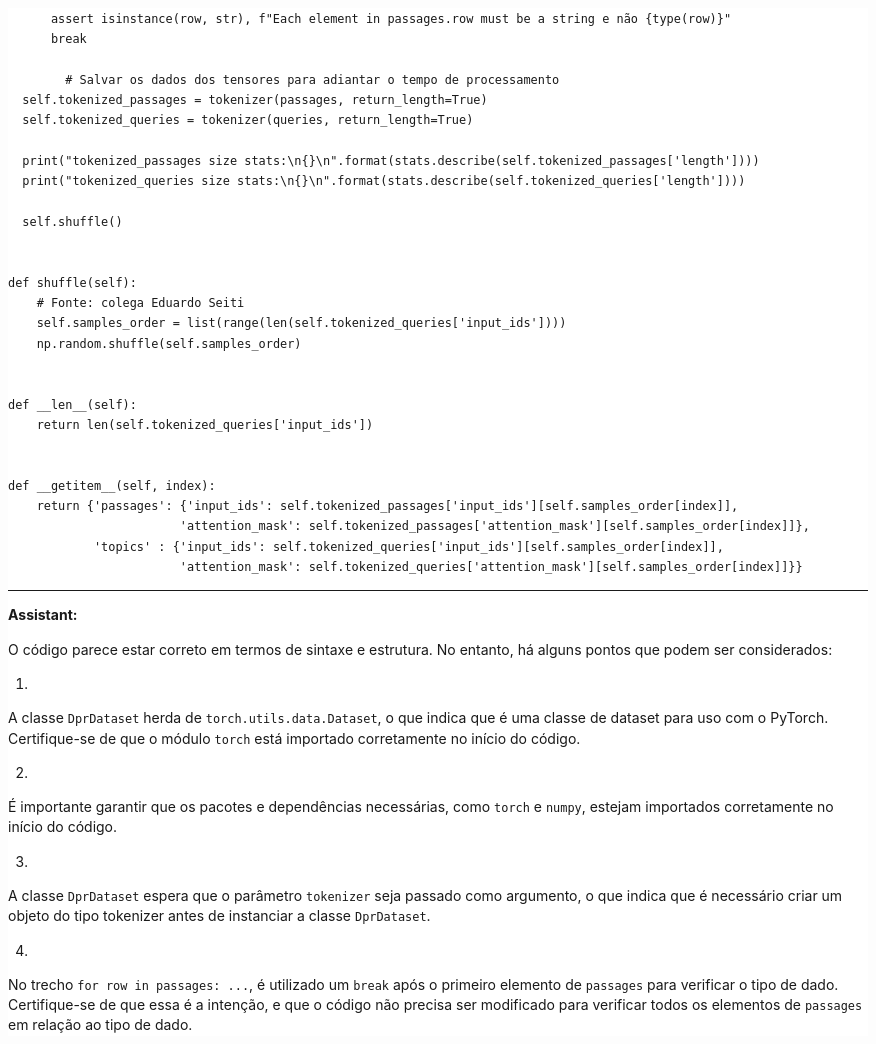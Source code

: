           assert isinstance(row, str), f"Each element in passages.row must be a string e não {type(row)}"
          break

            # Salvar os dados dos tensores para adiantar o tempo de processamento
      self.tokenized_passages = tokenizer(passages, return_length=True)
      self.tokenized_queries = tokenizer(queries, return_length=True)
      
      print("tokenized_passages size stats:\n{}\n".format(stats.describe(self.tokenized_passages['length'])))
      print("tokenized_queries size stats:\n{}\n".format(stats.describe(self.tokenized_queries['length']))) 

      self.shuffle()


    def shuffle(self):
        # Fonte: colega Eduardo Seiti
        self.samples_order = list(range(len(self.tokenized_queries['input_ids'])))
        np.random.shuffle(self.samples_order)


    def __len__(self):
        return len(self.tokenized_queries['input_ids'])


    def __getitem__(self, index):
        return {'passages': {'input_ids': self.tokenized_passages['input_ids'][self.samples_order[index]],
                            'attention_mask': self.tokenized_passages['attention_mask'][self.samples_order[index]]},
                'topics' : {'input_ids': self.tokenized_queries['input_ids'][self.samples_order[index]],
                            'attention_mask': self.tokenized_queries['attention_mask'][self.samples_order[index]]}}

***

**Assistant:**

O código parece estar correto em termos de sintaxe e estrutura. No entanto, há alguns pontos que podem ser considerados:

1. 
A classe `DprDataset` herda de `torch.utils.data.Dataset`, o que indica que é uma classe de dataset para uso com o PyTorch. Certifique-se de que o módulo `torch` está importado corretamente no início do código.

2. 
É importante garantir que os pacotes e dependências necessárias, como `torch` e `numpy`, estejam importados corretamente no início do código.

3. 
A classe `DprDataset` espera que o parâmetro `tokenizer` seja passado como argumento, o que indica que é necessário criar um objeto do tipo tokenizer antes de instanciar a classe `DprDataset`.

4. 
No trecho `for row in passages: ...`, é utilizado um `break` após o primeiro elemento de `passages` para verificar o tipo de dado. Certifique-se de que essa é a intenção, e que o código não precisa ser modificado para verificar todos os elementos de `passages` em relação ao tipo de dado.
